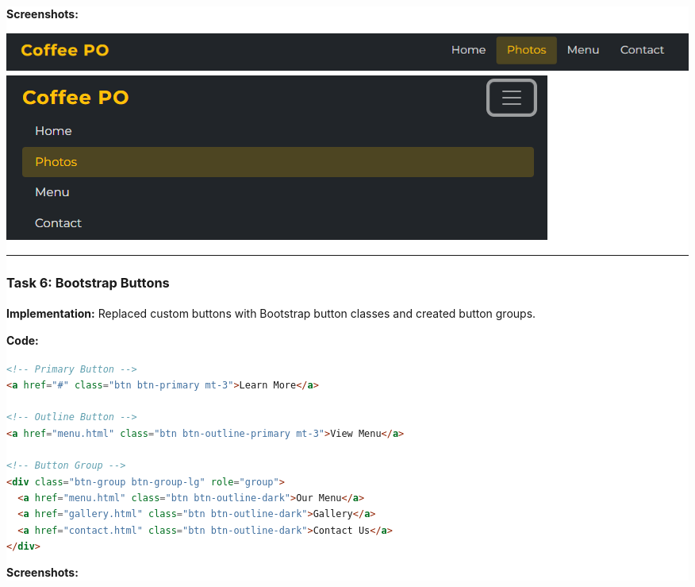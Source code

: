 ```html
```

**Screenshots:**

![Скриншот](screens/p2.png)
![Скриншот](screens/p22.png)

---

### Task 6: Bootstrap Buttons

**Implementation:**
Replaced custom buttons with Bootstrap button classes and created button groups.

**Code:**

```html
<!-- Primary Button -->
<a href="#" class="btn btn-primary mt-3">Learn More</a>

<!-- Outline Button -->
<a href="menu.html" class="btn btn-outline-primary mt-3">View Menu</a>

<!-- Button Group -->
<div class="btn-group btn-group-lg" role="group">
  <a href="menu.html" class="btn btn-outline-dark">Our Menu</a>
  <a href="gallery.html" class="btn btn-outline-dark">Gallery</a>
  <a href="contact.html" class="btn btn-outline-dark">Contact Us</a>
</div>
```

**Screenshots:**
